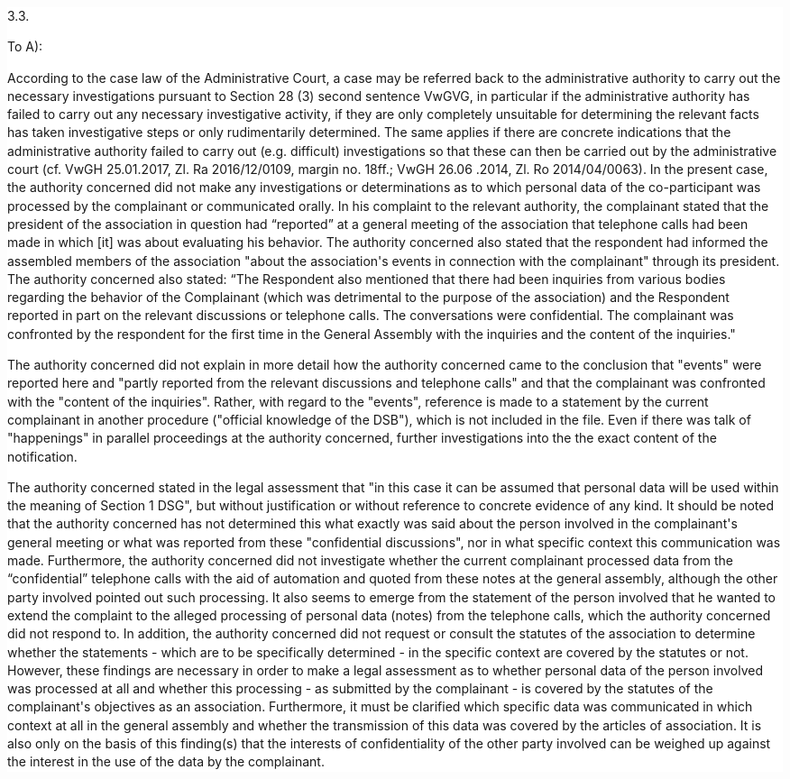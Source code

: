 3.3.

To A):

According to the case law of the Administrative Court, a case may be referred back to the administrative authority to carry out the necessary investigations pursuant to Section 28 (3) second sentence VwGVG, in particular if the administrative authority has failed to carry out any necessary investigative activity, if they are only completely unsuitable for determining the relevant facts has taken investigative steps or only rudimentarily determined. The same applies if there are concrete indications that the administrative authority failed to carry out (e.g. difficult) investigations so that these can then be carried out by the administrative court (cf. VwGH 25.01.2017, Zl. Ra 2016/12/0109, margin no. 18ff.; VwGH 26.06 .2014, Zl. Ro 2014/04/0063). In the present case, the authority concerned did not make any investigations or determinations as to which personal data of the co-participant was processed by the complainant or communicated orally. In his complaint to the relevant authority, the complainant stated that the president of the association in question had “reported” at a general meeting of the association that telephone calls had been made in which \[it\] was about evaluating his behavior. The authority concerned also stated that the respondent had informed the assembled members of the association "about the association's events in connection with the complainant" through its president. The authority concerned also stated: “The Respondent also mentioned that there had been inquiries from various bodies regarding the behavior of the Complainant (which was detrimental to the purpose of the association) and the Respondent reported in part on the relevant discussions or telephone calls. The conversations were confidential. The complainant was confronted by the respondent for the first time in the General Assembly with the inquiries and the content of the inquiries."

The authority concerned did not explain in more detail how the authority concerned came to the conclusion that "events" were reported here and "partly reported from the relevant discussions and telephone calls" and that the complainant was confronted with the "content of the inquiries". Rather, with regard to the "events", reference is made to a statement by the current complainant in another procedure ("official knowledge of the DSB"), which is not included in the file. Even if there was talk of "happenings" in parallel proceedings at the authority concerned, further investigations into the the exact content of the notification.

The authority concerned stated in the legal assessment that "in this case it can be assumed that personal data will be used within the meaning of Section 1 DSG", but without justification or without reference to concrete evidence of any kind. It should be noted that the authority concerned has not determined this what exactly was said about the person involved in the complainant's general meeting or what was reported from these "confidential discussions", nor in what specific context this communication was made. Furthermore, the authority concerned did not investigate whether the current complainant processed data from the “confidential” telephone calls with the aid of automation and quoted from these notes at the general assembly, although the other party involved pointed out such processing. It also seems to emerge from the statement of the person involved that he wanted to extend the complaint to the alleged processing of personal data (notes) from the telephone calls, which the authority concerned did not respond to. In addition, the authority concerned did not request or consult the statutes of the association to determine whether the statements - which are to be specifically determined - in the specific context are covered by the statutes or not. However, these findings are necessary in order to make a legal assessment as to whether personal data of the person involved was processed at all and whether this processing - as submitted by the complainant - is covered by the statutes of the complainant's objectives as an association. Furthermore, it must be clarified which specific data was communicated in which context at all in the general assembly and whether the transmission of this data was covered by the articles of association. It is also only on the basis of this finding(s) that the interests of confidentiality of the other party involved can be weighed up against the interest in the use of the data by the complainant.
